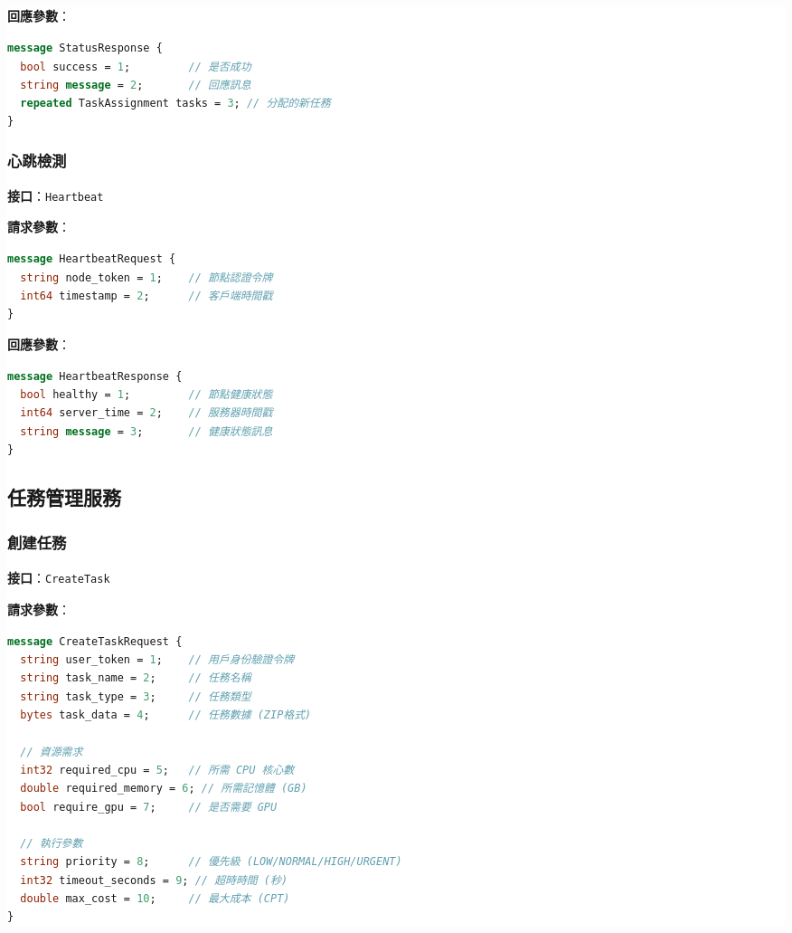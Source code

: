 
**回應參數**：
```protobuf
message StatusResponse {
  bool success = 1;         // 是否成功
  string message = 2;       // 回應訊息
  repeated TaskAssignment tasks = 3; // 分配的新任務
}
```

### 心跳檢測

**接口**：`Heartbeat`

**請求參數**：
```protobuf
message HeartbeatRequest {
  string node_token = 1;    // 節點認證令牌
  int64 timestamp = 2;      // 客戶端時間戳
}
```

**回應參數**：
```protobuf
message HeartbeatResponse {
  bool healthy = 1;         // 節點健康狀態
  int64 server_time = 2;    // 服務器時間戳
  string message = 3;       // 健康狀態訊息
}
```

## 任務管理服務

### 創建任務

**接口**：`CreateTask`

**請求參數**：
```protobuf
message CreateTaskRequest {
  string user_token = 1;    // 用戶身份驗證令牌
  string task_name = 2;     // 任務名稱
  string task_type = 3;     // 任務類型
  bytes task_data = 4;      // 任務數據 (ZIP格式)
  
  // 資源需求
  int32 required_cpu = 5;   // 所需 CPU 核心數
  double required_memory = 6; // 所需記憶體 (GB)
  bool require_gpu = 7;     // 是否需要 GPU
  
  // 執行參數
  string priority = 8;      // 優先級 (LOW/NORMAL/HIGH/URGENT)
  int32 timeout_seconds = 9; // 超時時間 (秒)
  double max_cost = 10;     // 最大成本 (CPT)
}
```
